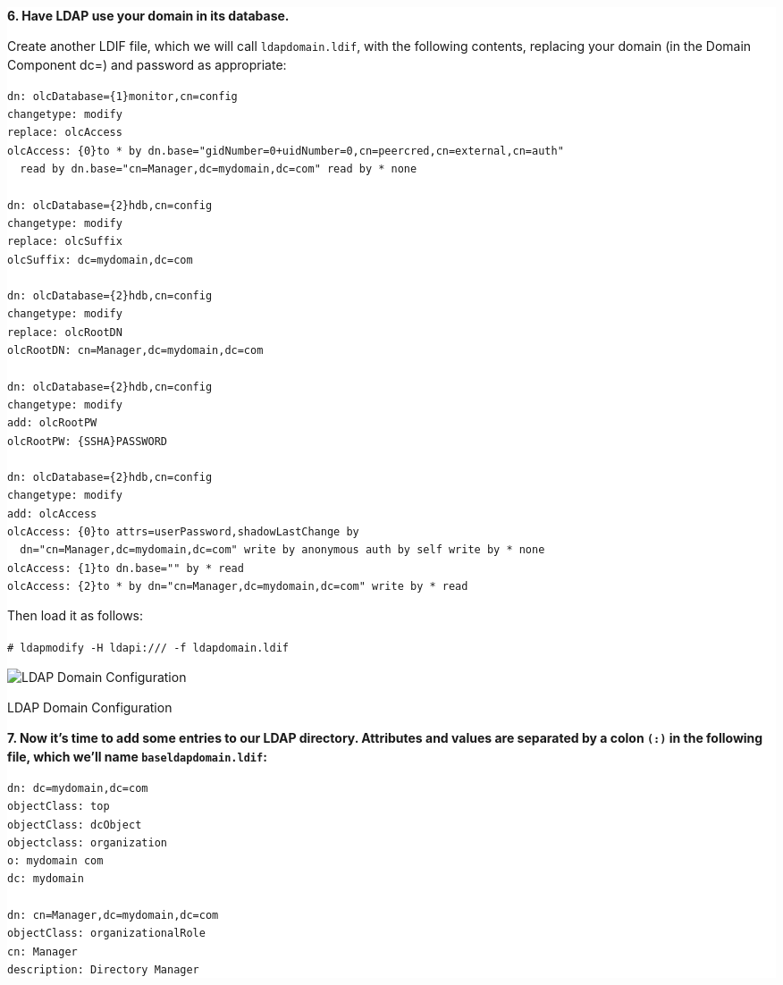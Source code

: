**6. Have LDAP use your domain in its database.**

Create another LDIF file, which we will call `ldapdomain.ldif`, with the following contents, replacing your domain (in the Domain Component dc=) and password as appropriate:

    dn: olcDatabase={1}monitor,cn=config
    changetype: modify
    replace: olcAccess
    olcAccess: {0}to * by dn.base="gidNumber=0+uidNumber=0,cn=peercred,cn=external,cn=auth"
      read by dn.base="cn=Manager,dc=mydomain,dc=com" read by * none
    
    dn: olcDatabase={2}hdb,cn=config
    changetype: modify
    replace: olcSuffix
    olcSuffix: dc=mydomain,dc=com
    
    dn: olcDatabase={2}hdb,cn=config
    changetype: modify
    replace: olcRootDN
    olcRootDN: cn=Manager,dc=mydomain,dc=com
    
    dn: olcDatabase={2}hdb,cn=config
    changetype: modify
    add: olcRootPW
    olcRootPW: {SSHA}PASSWORD
    
    dn: olcDatabase={2}hdb,cn=config
    changetype: modify
    add: olcAccess
    olcAccess: {0}to attrs=userPassword,shadowLastChange by
      dn="cn=Manager,dc=mydomain,dc=com" write by anonymous auth by self write by * none
    olcAccess: {1}to dn.base="" by * read
    olcAccess: {2}to * by dn="cn=Manager,dc=mydomain,dc=com" write by * read

Then load it as follows:

    # ldapmodify -H ldapi:/// -f ldapdomain.ldif

![LDAP Domain Configuration](http://www.tecmint.com/wp-content/uploads/2015/06/LDAP-Domain-Configuration.png)

LDAP Domain Configuration

**7. Now it’s time to add some entries to our LDAP directory. Attributes and values are separated by a colon `(:)` in the following file, which we’ll name `baseldapdomain.ldif`:**

    dn: dc=mydomain,dc=com
    objectClass: top
    objectClass: dcObject
    objectclass: organization
    o: mydomain com
    dc: mydomain
    
    dn: cn=Manager,dc=mydomain,dc=com
    objectClass: organizationalRole
    cn: Manager
    description: Directory Manager
    